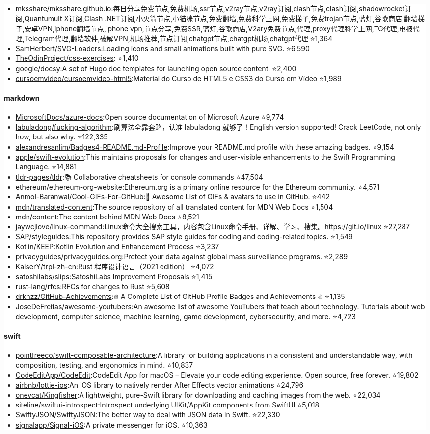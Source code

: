 * [mksshare/mksshare.github.io](https://github.com/mksshare/mksshare.github.io):每日分享免费节点,免费机场,ssr节点,v2ray节点,v2ray订阅,clash节点,clash订阅,shadowrocket订阅,Quantumult X订阅,Clash .NET订阅,小火箭节点,小猫咪节点,免费翻墙,免费科学上网,免费梯子,免费trojan节点,蓝灯,谷歌商店,翻墙梯子,安卓VPN,iphone翻墙节点,iphone vpn,节点分享,免费SSR,蓝灯,谷歌商店,V2ary免费节点,代理,proxy代理科学上网,TG代理,电报代理,Telegram代理,翻墙软件,破解VPN,机场推荐,节点订阅,chatgpt节点,chatgpt机场,chatgpt代理 ⭐1,364
* [SamHerbert/SVG-Loaders](https://github.com/SamHerbert/SVG-Loaders):Loading icons and small animations built with pure SVG. ⭐6,590
* [TheOdinProject/css-exercises](https://github.com/TheOdinProject/css-exercises): ⭐1,410
* [google/docsy](https://github.com/google/docsy):A set of Hugo doc templates for launching open source content. ⭐2,400
* [cursoemvideo/cursoemvideo-html5](https://github.com/cursoemvideo/cursoemvideo-html5):Material do Curso de HTML5 e CSS3 do Curso em Vídeo ⭐1,989

#### markdown
* [MicrosoftDocs/azure-docs](https://github.com/MicrosoftDocs/azure-docs):Open source documentation of Microsoft Azure ⭐9,774
* [labuladong/fucking-algorithm](https://github.com/labuladong/fucking-algorithm):刷算法全靠套路，认准 labuladong 就够了！English version supported! Crack LeetCode, not only how, but also why. ⭐122,335
* [alexandresanlim/Badges4-README.md-Profile](https://github.com/alexandresanlim/Badges4-README.md-Profile):Improve your README.md profile with these amazing badges. ⭐9,154
* [apple/swift-evolution](https://github.com/apple/swift-evolution):This maintains proposals for changes and user-visible enhancements to the Swift Programming Language. ⭐14,881
* [tldr-pages/tldr](https://github.com/tldr-pages/tldr):📚 Collaborative cheatsheets for console commands ⭐47,504
* [ethereum/ethereum-org-website](https://github.com/ethereum/ethereum-org-website):Ethereum.org is a primary online resource for the Ethereum community. ⭐4,571
* [Anmol-Baranwal/Cool-GIFs-For-GitHub](https://github.com/Anmol-Baranwal/Cool-GIFs-For-GitHub):🤝 Awesome List of GIFs & avatars to use in GitHub. ⭐442
* [mdn/translated-content](https://github.com/mdn/translated-content):The source repository of all translated content for MDN Web Docs ⭐1,504
* [mdn/content](https://github.com/mdn/content):The content behind MDN Web Docs ⭐8,521
* [jaywcjlove/linux-command](https://github.com/jaywcjlove/linux-command):Linux命令大全搜索工具，内容包含Linux命令手册、详解、学习、搜集。https://git.io/linux ⭐27,287
* [SAP/styleguides](https://github.com/SAP/styleguides):This repository provides SAP style guides for coding and coding-related topics. ⭐1,549
* [Kotlin/KEEP](https://github.com/Kotlin/KEEP):Kotlin Evolution and Enhancement Process ⭐3,237
* [privacyguides/privacyguides.org](https://github.com/privacyguides/privacyguides.org):Protect your data against global mass surveillance programs. ⭐2,289
* [KaiserY/trpl-zh-cn](https://github.com/KaiserY/trpl-zh-cn):Rust 程序设计语言（2021 edition） ⭐4,072
* [satoshilabs/slips](https://github.com/satoshilabs/slips):SatoshiLabs Improvement Proposals ⭐1,415
* [rust-lang/rfcs](https://github.com/rust-lang/rfcs):RFCs for changes to Rust ⭐5,608
* [drknzz/GitHub-Achievements](https://github.com/drknzz/GitHub-Achievements):🔥 A Complete List of GitHub Profile Badges and Achievements 🔥 ⭐1,135
* [JoseDeFreitas/awesome-youtubers](https://github.com/JoseDeFreitas/awesome-youtubers):An awesome list of awesome YouTubers that teach about technology. Tutorials about web development, computer science, machine learning, game development, cybersecurity, and more. ⭐4,723

#### swift
* [pointfreeco/swift-composable-architecture](https://github.com/pointfreeco/swift-composable-architecture):A library for building applications in a consistent and understandable way, with composition, testing, and ergonomics in mind. ⭐10,837
* [CodeEditApp/CodeEdit](https://github.com/CodeEditApp/CodeEdit):CodeEdit App for macOS – Elevate your code editing experience. Open source, free forever. ⭐19,802
* [airbnb/lottie-ios](https://github.com/airbnb/lottie-ios):An iOS library to natively render After Effects vector animations ⭐24,796
* [onevcat/Kingfisher](https://github.com/onevcat/Kingfisher):A lightweight, pure-Swift library for downloading and caching images from the web. ⭐22,034
* [siteline/swiftui-introspect](https://github.com/siteline/swiftui-introspect):Introspect underlying UIKit/AppKit components from SwiftUI ⭐5,018
* [SwiftyJSON/SwiftyJSON](https://github.com/SwiftyJSON/SwiftyJSON):The better way to deal with JSON data in Swift. ⭐22,330
* [signalapp/Signal-iOS](https://github.com/signalapp/Signal-iOS):A private messenger for iOS. ⭐10,363